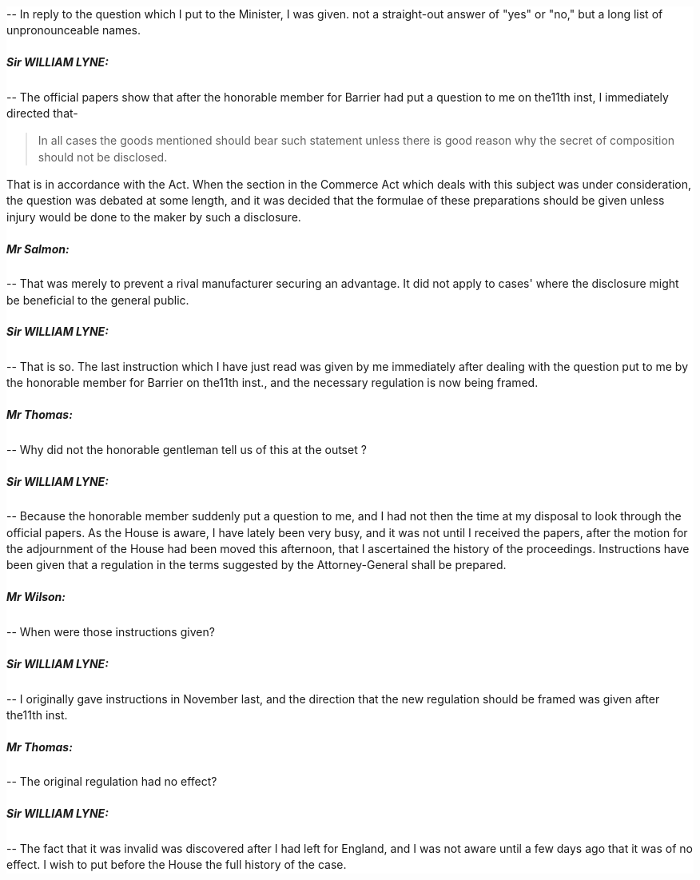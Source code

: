 -- In reply to the question which I put to the Minister, I was given.  not a straight-out answer of "yes" or "no," but a long list of unpronounceable names. 

##### Sir WILLIAM LYNE:

-- The official papers show that after the honorable member for Barrier had put a question to me on the11th inst, I immediately directed that- 

  >In all cases the goods mentioned should bear such statement unless there is good reason why the secret of composition should not be disclosed. 

That is in accordance with the Act. When the section in the Commerce Act which deals with this subject was under consideration, the question was debated at some length, and it was decided that the formulae of these preparations should be given unless injury would be done to the maker by such a disclosure. 

##### Mr Salmon:

--  That was merely to prevent a rival manufacturer securing an advantage. It did not apply to cases' where the disclosure might be beneficial to the general public. 

##### Sir WILLIAM LYNE:

-- That is so. The last instruction which I have just read was given by me immediately after dealing with the question put to me by the honorable member for Barrier on the11th inst., and the necessary regulation is now being framed. 

##### Mr Thomas:

--  Why did not the honorable gentleman tell us of this at the outset ? 

##### Sir WILLIAM LYNE:

-- Because the honorable member suddenly put a question to me, and I had not then the time at my disposal to look through the official papers. As the House is aware, I have lately been very busy, and it was not until I received the papers, after the motion for the adjournment of the House had been moved this afternoon, that I ascertained the history of the proceedings. Instructions have been given that a regulation in the terms suggested by the Attorney-General shall be prepared. 

##### Mr Wilson:

--  When were those instructions given? 

##### Sir WILLIAM LYNE:

-- I originally gave instructions in November last, and the direction that the new regulation should be framed was given after the11th inst. 

##### Mr Thomas:

--  The original regulation had no effect? 

##### Sir WILLIAM LYNE:

-- The fact that it was invalid was discovered after I had left for England, and I was not aware until a few days ago that it was of no effect. I wish to put before the House the full history of the case. 
